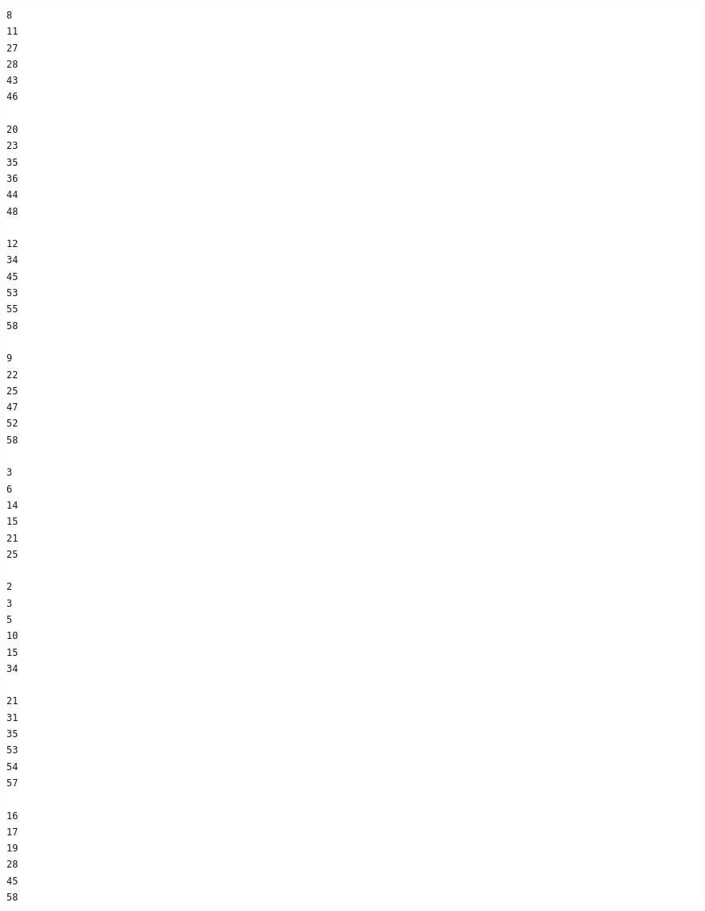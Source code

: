     8
    11
    27
    28
    43
    46

    20
    23
    35
    36
    44
    48

    12
    34
    45
    53
    55
    58

    9
    22
    25
    47
    52
    58

    3
    6
    14
    15
    21
    25

    2
    3
    5
    10
    15
    34

    21
    31
    35
    53
    54
    57

    16
    17
    19
    28
    45
    58
